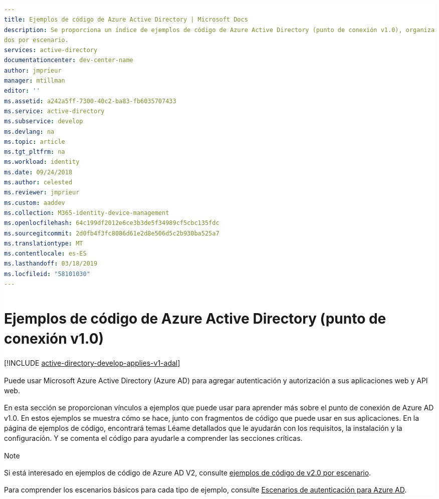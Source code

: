 ```yaml
---
title: Ejemplos de código de Azure Active Directory | Microsoft Docs
description: Se proporciona un índice de ejemplos de código de Azure Active Directory (punto de conexión v1.0), organizados por escenario.
services: active-directory
documentationcenter: dev-center-name
author: jmprieur
manager: mtillman
editor: ''
ms.assetid: a242a5ff-7300-40c2-ba83-fb6035707433
ms.service: active-directory
ms.subservice: develop
ms.devlang: na
ms.topic: article
ms.tgt_pltfrm: na
ms.workload: identity
ms.date: 09/24/2018
ms.author: celested
ms.reviewer: jmprieur
ms.custom: aaddev
ms.collection: M365-identity-device-management
ms.openlocfilehash: 64c199df2012e6ce3b3de5f34989cf5cbc135fdc
ms.sourcegitcommit: 2d0fb4f3fc8086d61e2d8e506d5c2b930ba525a7
ms.translationtype: MT
ms.contentlocale: es-ES
ms.lasthandoff: 03/18/2019
ms.locfileid: "58101030"
---
```

# <a name="azure-active-directory-code-samples-v10-endpoint"></a>Ejemplos de código de Azure Active Directory (punto de conexión v1.0)

[!INCLUDE [active-directory-develop-applies-v1-adal](../../../includes/active-directory-develop-applies-v1-adal.md)]

Puede usar Microsoft Azure Active Directory (Azure AD) para agregar autenticación y autorización a sus aplicaciones web y API web.

En esta sección se proporcionan vínculos a ejemplos que puede usar para aprender más sobre el punto de conexión de Azure AD v1.0. En estos ejemplos se muestra cómo se hace, junto con fragmentos de código que puede usar en sus aplicaciones. En la página de ejemplos de código, encontrará temas Léame detallados que le ayudarán con los requisitos, la instalación y la configuración. Y se comenta el código para ayudarle a comprender las secciones críticas.

> [!NOTE]
> Si está interesado en ejemplos de código de Azure AD V2, consulte [ejemplos de código de v2.0 por escenario](sample-v2-code.md).

Para comprender los escenarios básicos para cada tipo de ejemplo, consulte [Escenarios de autenticación para Azure AD](authentication-scenarios.md).
